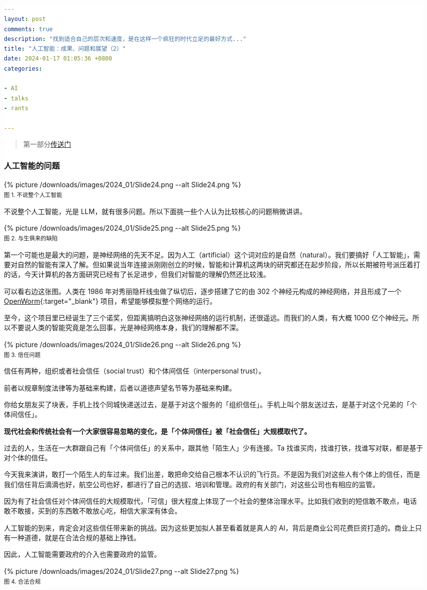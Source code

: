 ```yaml
---
layout: post
comments: true
description: "找到适合自己的层次和速度，是在这样一个疯狂的时代立足的最好方式..."
title: "人工智能：成果、问题和展望（2）"
date: 2024-01-17 01:05:36 +0800
categories: 

- AI
- talks
- rants

---
```


> 第一部分[传送门](/2024/01/ai-the-past-the-current-the-future/)

### 人工智能的问题

{% picture /downloads/images/2024_01/Slide24.png --alt Slide24.png %}\
<small>图 1. 不说整个人工智能</small>

不说整个人工智能，光是 LLM，就有很多问题。所以下面挑一些个人认为比较核心的问题稍微讲讲。

{% picture /downloads/images/2024_01/Slide25.png --alt Slide25.png %}\
<small>图 2. 与生俱来的缺陷</small>

第一个可能也是最大的问题，是神经网络的先天不足。因为人工（artificial）这个词对应的是自然（natural）。我们要搞好「人工智能」，需要对自然的智能有深入了解。但如果说当年连接派刚刚创立的时候，智能和计算机这两块的研究都还在起步阶段，所以长期被符号派压着打的话，今天计算机的各方面研究已经有了长足进步，但我们对智能的理解仍然还比较浅。

可以看右边这张图。人类在 1986 年对秀丽隐杆线虫做了纵切后，逐步搭建了它的由 302 个神经元构成的神经网络，并且形成了一个 [OpenWorm](https://openworm.org){:target="_blank"} 项目，希望能够模拟整个网络的运行。

至今，这个项目里已经诞生了三个诺奖，但距离搞明白这张神经网络的运行机制，还很遥远。而我们的人类，有大概 1000 亿个神经元。所以不要说人类的智能究竟是怎么回事，光是神经网络本身，我们的理解都不深。

{% picture /downloads/images/2024_01/Slide26.png --alt Slide26.png %}\
<small>图 3. 信任问题</small>

信任有两种，组织或者社会信任（social trust）和个体间信任（interpersonal trust）。

前者以规章制度法律等为基础来构建，后者以道德声望名节等为基础来构建。

你给女朋友买了块表，手机上找个同城快递送过去，是基于对这个服务的「组织信任」。手机上叫个朋友送过去，是基于对这个兄弟的「个体间信任」。

**现代社会和传统社会有一个大家很容易忽略的变化，是「个体间信任」被「社会信任」大规模取代了。**

过去的人，生活在一大群跟自己有「个体间信任」的关系中，跟其他「陌生人」少有连接。Ta 找谁买肉，找谁打铁，找谁写对联，都是基于对个体的信任。

今天我来演讲，敢打一个陌生人的车过来。我们出差，敢把命交给自己根本不认识的飞行员。不是因为我们对这些人有个体上的信任，而是我们信任背后滴滴也好，航空公司也好，都进行了自己的选拔、培训和管理。政府的有关部门，对这些公司也有相应的监管。

因为有了社会信任对个体间信任的大规模取代，「可信」很大程度上体现了一个社会的整体治理水平。比如我们收到的短信敢不敢点，电话敢不敢接，买到的东西敢不敢放心吃，相信大家深有体会。

人工智能的到来，肯定会对这些信任带来新的挑战。因为这些更加拟人甚至看着就是真人的 AI，背后是商业公司花费巨资打造的。商业上只有一种道德，就是在合法合规的基础上挣钱。

因此，人工智能需要政府的介入也需要政府的监管。

{% picture /downloads/images/2024_01/Slide27.png --alt Slide27.png %}\
<small>图 4. 合法合规</small>
